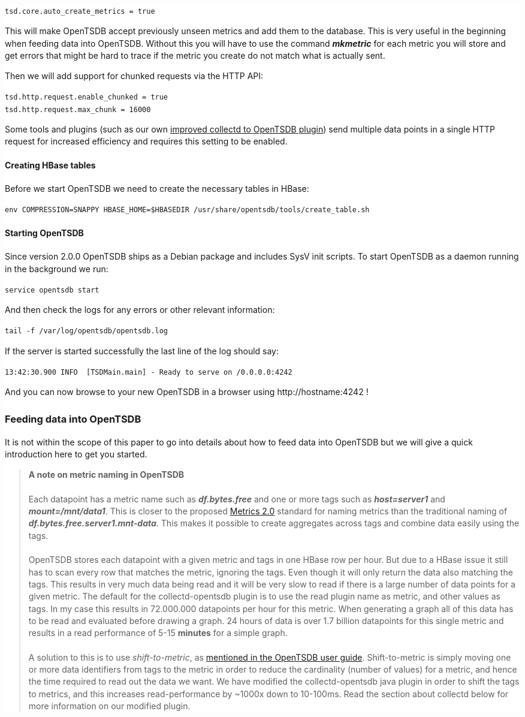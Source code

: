     tsd.core.auto_create_metrics = true

This will make OpenTSDB accept previously unseen metrics and add them to the database. This is very useful in the beginning when feeding data into OpenTSDB. Without this you will have to use the command ***mkmetric*** for each metric you will store and get errors that might be hard to trace if the metric you create do not match what is actually sent.

Then we will add support for chunked requests via the HTTP API:

    tsd.http.request.enable_chunked = true
    tsd.http.request.max_chunk = 16000

Some tools and plugins (such as our own [improved collectd to OpenTSDB plugin][33]) send multiple data points in a single HTTP request for increased efficiency and requires this setting to be enabled.

<a id="HBasetables"></a>
#### Creating HBase tables
Before we start OpenTSDB we need to create the necessary tables in HBase:

    env COMPRESSION=SNAPPY HBASE_HOME=$HBASEDIR /usr/share/opentsdb/tools/create_table.sh

<a id="StartingOpenTSDB"></a>
#### Starting OpenTSDB
Since version 2.0.0 OpenTSDB ships as a Debian package and includes SysV init scripts. To start OpenTSDB as a daemon running in the background we run:

    service opentsdb start

And then check the logs for any errors or other relevant information:

    tail -f /var/log/opentsdb/opentsdb.log

If the server is started successfully the last line of the log should say:

    13:42:30.900 INFO  [TSDMain.main] - Ready to serve on /0.0.0.0:4242

And you can now browse to your new OpenTSDB in a browser using http://hostname:4242 !

<a id="Feeding"></a>
### Feeding data into OpenTSDB
It is not within the scope of this paper to go into details about how to feed data into OpenTSDB but we will give a quick introduction here to get you started.

> **A note on metric naming in OpenTSDB**
<br /> <br />
> Each datapoint has a metric name such as ***df.bytes.free*** and one or more tags such as ***host=server1*** and ***mount=/mnt/data1***. This is closer to the proposed [Metrics 2.0][43] standard for naming metrics than the traditional naming of ***df.bytes.free.server1.mnt-data***. This makes it possible to create aggregates across tags and combine data easily using the tags.
<br /> <br />
> OpenTSDB stores each datapoint with a given metric and tags in one HBase row per hour. But due to a HBase issue it still has to scan every row that matches the metric, ignoring the tags. Even though it will only return the data also matching the tags. This results in very much data being read and it will be very slow to read if there is a large number of data points for a given metric. The default for the collectd-opentsdb plugin is to use the read plugin name as metric, and other values as tags. In my case this results in 72.000.000 datapoints per hour for this metric. When generating a graph all of this data has to be read and evaluated before drawing a graph. 24 hours of data is over 1.7 billion datapoints for this single metric and results in a read performance of 5-15 **minutes** for a simple graph.
<br /> <br />
> A solution to this is to use *shift-to-metric*, as [mentioned in the OpenTSDB user guide][44]. Shift-to-metric is simply moving one or more data identifiers from tags to the metric in order to reduce the cardinality (number of values) for a metric, and hence the time required to read out the data we want. We have modified the collectd-opentsdb java plugin in order to shift the tags to metrics, and this increases read-performance by ~1000x down to 10-100ms. Read the section about collectd below for more information on our modified plugin.


[1]: http://oss.oetiker.ch/rrdtool/
[2]: http://www.netways.de/index.php?id=2815
[3]: http://www.newegg.com/Product/Product.aspx?Item=N82E16820147251
[4]: http://www.newegg.com/Product/Product.aspx?Item=N82E16822148844
[5]: http://h30094.www3.hp.com/product/sku/10350615/mfg_partno/632494-B21
[6]: http://h30094.www3.hp.com/product/sku/10389145/mfg_partno/628061-B21
[7]: http://graphite.readthedocs.org/en/0.9.10/whisper.html
[8]: http://docs.cacti.net/manual:088:8_rrdtool#rrd_files
[9]: http://community.zenoss.org/docs/DOC-2485
[10]: http://opentsdb.net/
[11]: https://www.stumbleupon.com/
[12]: http://hadoopblog.blogspot.no/2010/05/facebook-has-worlds-largest-hadoop.html
[13]: http://influxdb.com/
[14]: http://www.statuswolf.com/
[15]: https://github.com/Ticketmaster/Metrilyx-2.0
[16]: http://grafana.org/
[17]: https://github.com/hakobera/influga
[18]: http://www.cloudera.com/content/cloudera/en/products-and-services/cdh.html
[19]: http://hortonworks.com/hdp/
[20]: https://launchpad.net/
[21]: https://www.debian.org/releases/stable/amd64/
[22]: http://opentsdb.net/setup-hbase.html
[23]: https://code.google.com/p/snappy/
[24]: http://search-hadoop.com/m/KFLWV1PFVhp1
[25]: http://www.slideshare.net/Hadoop_Summit/singh-kamat-june27425pmroom210c
[26]: https://hbase.apache.org/book/compression.html
[27]: https://wiki.apache.org/hadoop/DiskSetup
[28]: http://opentsdb.net/setup-hbase.html
[29]: http://dieter.plaetinck.be/on-graphite-whisper-and-influxdb.html
[30]: http://pubs.vmware.com/vfabric52/index.jsp?topic=/com.vmware.vfabric.em4j.1.2/em4j/conf-heap-management.html
[31]: http://mmonit.com/monit/
[32]: http://opentsdb.net/docs/build/html/user_guide/configuration.html
[33]: https://github.com/PeritusConsulting/collectd-opentsdb
[34]: http://opentsdb.net/docs/build/html/user_guide/utilities/tcollector.html
[35]: https://www.isc.org/downloads/dhcp/
[36]: http://www.opensips.org/
[37]: http://atmail.com/
[38]: http://oss.oetiker.ch/smokeping/
[39]: https://github.com/PeritusConsulting/peritus-tc-tools
[40]: http://collectd.org/
[41]: https://github.com/auxesis/collectd-opentsdb
[42]: https://github.com/PeritusConsulting/collectd-opentsdb
[43]: http://metrics20.org/
[44]: http://opentsdb.net/docs/build/html/user_guide/writing.html
[45]: https://github.com/PeritusConsulting/collectd-opentsdb
[46]: http://collectd.org/
[47]: https://github.com/collectd/collectd/issues/610
[48]: http://comments.gmane.org/gmane.comp.monitoring.collectd/5061
[49]: http://www.oracle.com/webfolder/technetwork/tutorials/obe/java/gc01/index.html
[50]: http://opentsdb.net/faq.html
[51]: https://hbase.apache.org/book/performance.html
[52]: http://www.oracle.com/technetwork/java/javase/gc-tuning-6-140523.html
[53]: http://www.cubrid.org/blog/textyle/428187
[54]: http://peritusconsulting.github.io/
[55]: https://twitter.com/StianOvrevage
[56]: https://www.facebook.com/stian.ovrevage
[57]: https://plus.google.com/+StianOvrevage
[58]: http://www.linkedin.com/profile/view?id=23475269
[59]: https://github.com/StianOvrevage
[60]: http://www.peritusconsulting.no
[61]: https://peritusconsulting.github.io/
[62]: https://twitter.com/PeritusNO
[63]: https://www.facebook.com/PeritusConsultingNO
[64]: http://www.linkedin.com/company/peritus-consulting-as
[65]: https://github.com/grafana/grafana/pull/211